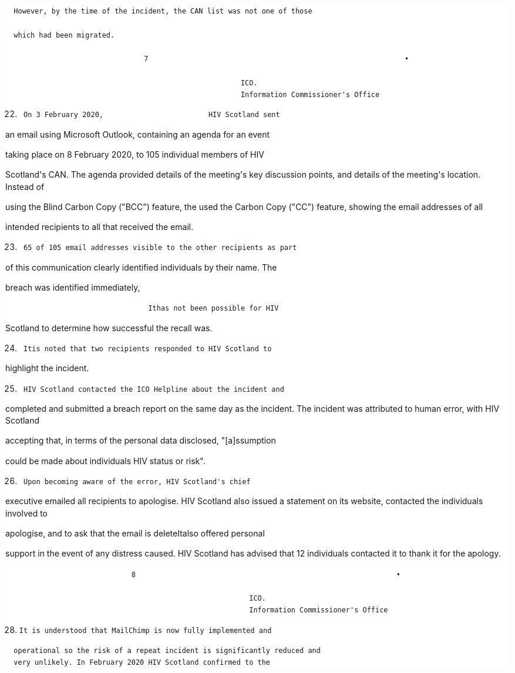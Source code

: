       However, by the time of the incident, the CAN list was not one of those

      which had been migrated.

                                     7                                                             •

                                                            ICO.
                                                            Information Commissioner's Office

22.      On 3 February 2020,                         HIV Scotland sent
   an email using Microsoft Outlook, containing an agenda for an event

   taking place on 8 February 2020, to 105 individual members of HIV

   Scotland's CAN. The agenda provided details of the meeting's key
   discussion points, and details of the meeting's location. Instead of

   using the Blind Carbon Copy ("BCC") feature, the              used
   the Carbon Copy ("CC") feature, showing the email addresses of all

   intended recipients to all that received the email.

23.      65 of 105 email addresses visible to the other recipients as part
   of this communication clearly identified individuals by their name. The

   breach was identified immediately,

                                      Ithas not been possible for HIV
   Scotland to determine how successful the recall was.

24.      Itis noted that two recipients responded to HIV Scotland to
   highlight the incident.

25.      HIV Scotland contacted the ICO Helpline about the incident and

   completed and submitted a breach report on the same day as the
   incident. The incident was attributed to human error, with HIV Scotland

   accepting that, in terms of the personal data disclosed, "\[a\]ssumption

   could be made about individuals HIV status or risk".

26.      Upon becoming aware of the error, HIV Scotland's chief

   executive emailed all recipients to apologise. HIV Scotland also issued
   a statement on its website, contacted the individuals involved to

   apologise, and to ask that the email is deleteItalso offered personal

   support in the event of any distress caused. HIV Scotland has advised
   that 12 individuals contacted it to thank it for the apology.

                                  8                                                              •

                                                              ICO.
                                                              Information Commissioner's Office

   28.     It is understood that MailChimp is now fully implemented and

      operational so the risk of a repeat incident is significantly reduced and
      very unlikely. In February 2020 HIV Scotland confirmed to the
